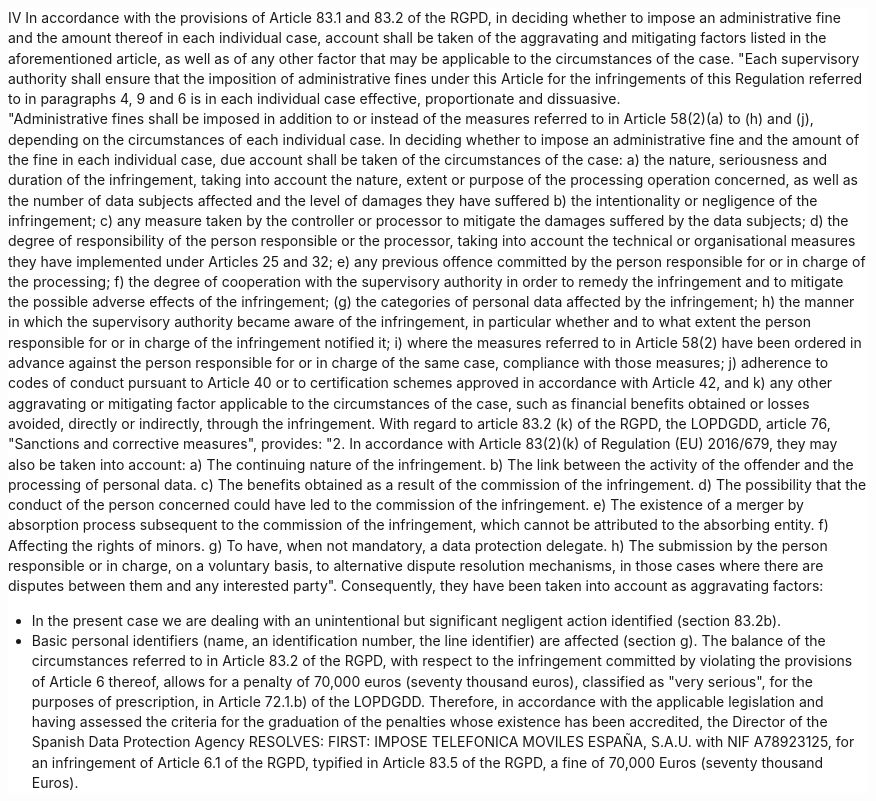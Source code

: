 
IV
In accordance with the provisions of Article 83.1 and 83.2 of the RGPD, in deciding whether to impose an administrative fine and the amount thereof in each individual case, account shall be taken of the aggravating and mitigating factors listed in the aforementioned article, as well as of any other factor that may be applicable to the circumstances of the case. 
          "Each supervisory authority shall ensure that the imposition of administrative fines under this Article for the infringements of this Regulation referred to in paragraphs 4, 9 and 6 is in each individual case effective, proportionate and dissuasive.  
          "Administrative fines shall be imposed in addition to or instead of the measures referred to in Article 58(2)(a) to (h) and (j), depending on the circumstances of each individual case. In deciding whether to impose an administrative fine and the amount of the fine in each individual case, due account shall be taken of the circumstances of the case:
a)	the nature, seriousness and duration of the infringement, taking into account the nature, extent or purpose of the processing operation concerned, as well as the number of data subjects affected and the level of damages they have suffered
b)	the intentionality or negligence of the infringement;
c)	any measure taken by the controller or processor to mitigate the damages suffered by the data subjects;
d)	the degree of responsibility of the person responsible or the processor, taking into account the technical or organisational measures they have implemented under Articles 25 and 32;
e)	any previous offence committed by the person responsible for or in charge of the processing;
f)	the degree of cooperation with the supervisory authority in order to remedy the infringement and to mitigate the possible adverse effects of the infringement; (g) the categories of personal data affected by the infringement;
h)	the manner in which the supervisory authority became aware of the infringement, in particular whether and to what extent the person responsible for or in charge of the infringement notified it;
i)	where the measures referred to in Article 58(2) have been ordered in advance against the person responsible for or in charge of the same case, compliance with those measures;
j)	adherence to codes of conduct pursuant to Article 40 or to certification schemes approved in accordance with Article 42, and
k)	any other aggravating or mitigating factor applicable to the circumstances of the case, such as financial benefits obtained or losses avoided, directly or indirectly, through the infringement. 
With regard to article 83.2 (k) of the RGPD, the LOPDGDD, article 76, "Sanctions and corrective measures", provides: 
"2. In accordance with Article 83(2)(k) of Regulation (EU) 2016/679, they may also be taken into account:
a)	The continuing nature of the infringement.
b)	The link between the activity of the offender and the processing of personal data.
c)	The benefits obtained as a result of the commission of the infringement.
d)	The possibility that the conduct of the person concerned could have led to the commission of the infringement.
e)	The existence of a merger by absorption process subsequent to the commission of the infringement, which cannot be attributed to the absorbing entity.
f)	Affecting the rights of minors.
g)	To have, when not mandatory, a data protection delegate.
h)	The submission by the person responsible or in charge, on a voluntary basis, to alternative dispute resolution mechanisms, in those cases where there are disputes between them and any interested party".
Consequently, they have been taken into account as aggravating factors:
-	In the present case we are dealing with an unintentional but significant negligent action identified (section 83.2b).
-	Basic personal identifiers (name, an identification number, the line identifier) are affected (section g).
The balance of the circumstances referred to in Article 83.2 of the RGPD, with respect to the infringement committed by violating the provisions of Article 6 thereof, allows for a penalty of 70,000 euros (seventy thousand euros), classified as "very serious", for the purposes of prescription, in Article 72.1.b) of the LOPDGDD.
Therefore, in accordance with the applicable legislation and having assessed the criteria for the graduation of the penalties whose existence has been accredited, the Director of the Spanish Data Protection Agency RESOLVES:
FIRST: IMPOSE TELEFONICA MOVILES ESPAÑA, S.A.U. with NIF A78923125, for an infringement of Article 6.1 of the RGPD, typified in Article 83.5 of the RGPD, a fine of 70,000 Euros (seventy thousand Euros).